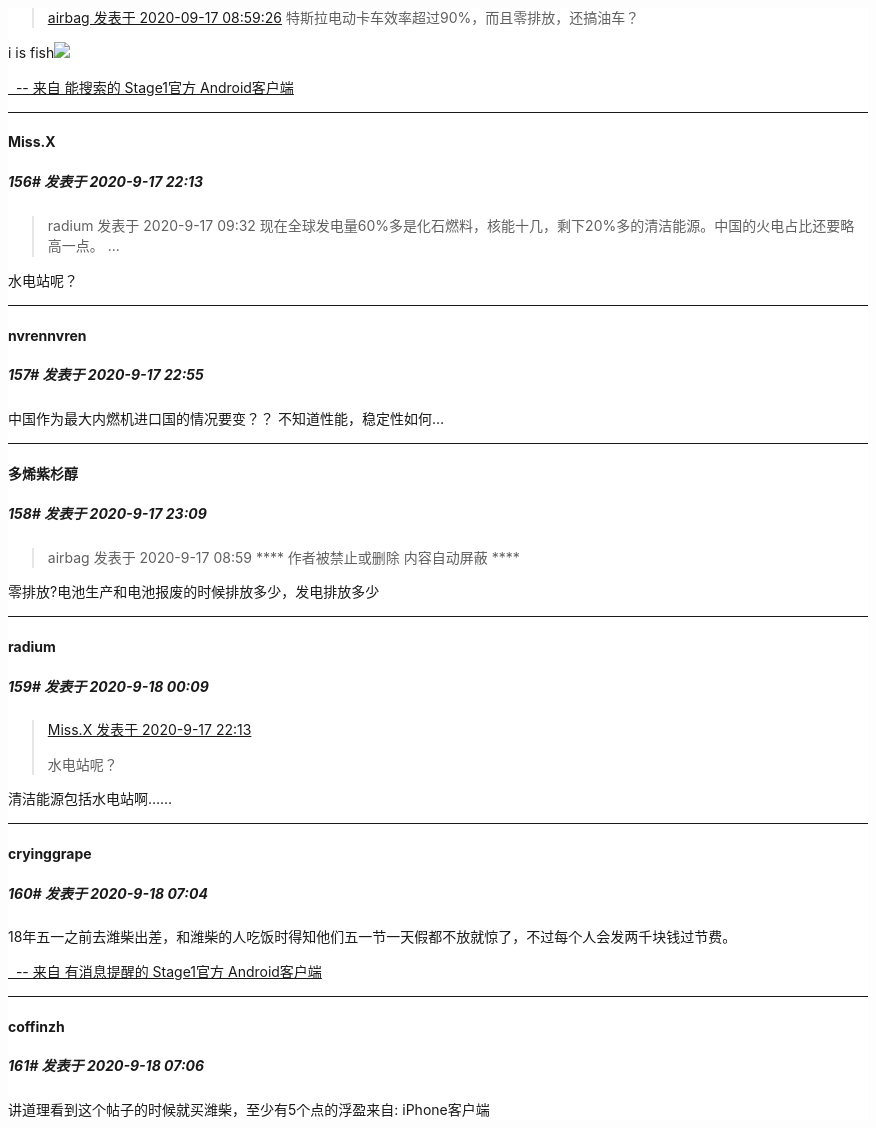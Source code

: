 
<blockquote><a href="httphttps://bbs.saraba1st.com/2b/forum.php?mod=redirect&amp;goto=findpost&amp;pid=48761251&amp;ptid=1960269" target="_blank">airbag 发表于 2020-09-17 08:59:26</a>
特斯拉电动卡车效率超过90%，而且零排放，还搞油车？</blockquote>i is fish<img src="https://static.saraba1st.com/image/smiley/face2017/066.png" referrerpolicy="no-referrer">

[  -- 来自 能搜索的 Stage1官方 Android客户端](https://www.coolapk.com/apk/140634)


-----

####  Miss.X  
##### 156#       发表于 2020-9-17 22:13


<blockquote>radium 发表于 2020-9-17 09:32
现在全球发电量60%多是化石燃料，核能十几，剩下20%多的清洁能源。中国的火电占比还要略高一点。 ...</blockquote>
水电站呢？


-----

####  nvrennvren  
##### 157#       发表于 2020-9-17 22:55


中国作为最大内燃机进口国的情况要变？？ 不知道性能，稳定性如何…


-----

####  多烯紫杉醇  
##### 158#       发表于 2020-9-17 23:09


<blockquote>airbag 发表于 2020-9-17 08:59
**** 作者被禁止或删除 内容自动屏蔽 ****</blockquote>
零排放?电池生产和电池报废的时候排放多少，发电排放多少


-----

####  radium  
##### 159#       发表于 2020-9-18 00:09


<blockquote><a href="httphttps://bbs.saraba1st.com/2b/forum.php?mod=redirect&amp;goto=findpost&amp;pid=48770421&amp;ptid=1960269" target="_blank">Miss.X 发表于 2020-9-17 22:13</a>

水电站呢？</blockquote>
清洁能源包括水电站啊……


-----

####  cryinggrape  
##### 160#       发表于 2020-9-18 07:04


18年五一之前去潍柴出差，和潍柴的人吃饭时得知他们五一节一天假都不放就惊了，不过每个人会发两千块钱过节费。

[  -- 来自 有消息提醒的 Stage1官方 Android客户端](https://www.coolapk.com/apk/140634)


-----

####  coffinzh  
##### 161#       发表于 2020-9-18 07:06


讲道理看到这个帖子的时候就买潍柴，至少有5个点的浮盈来自: iPhone客户端


                                            